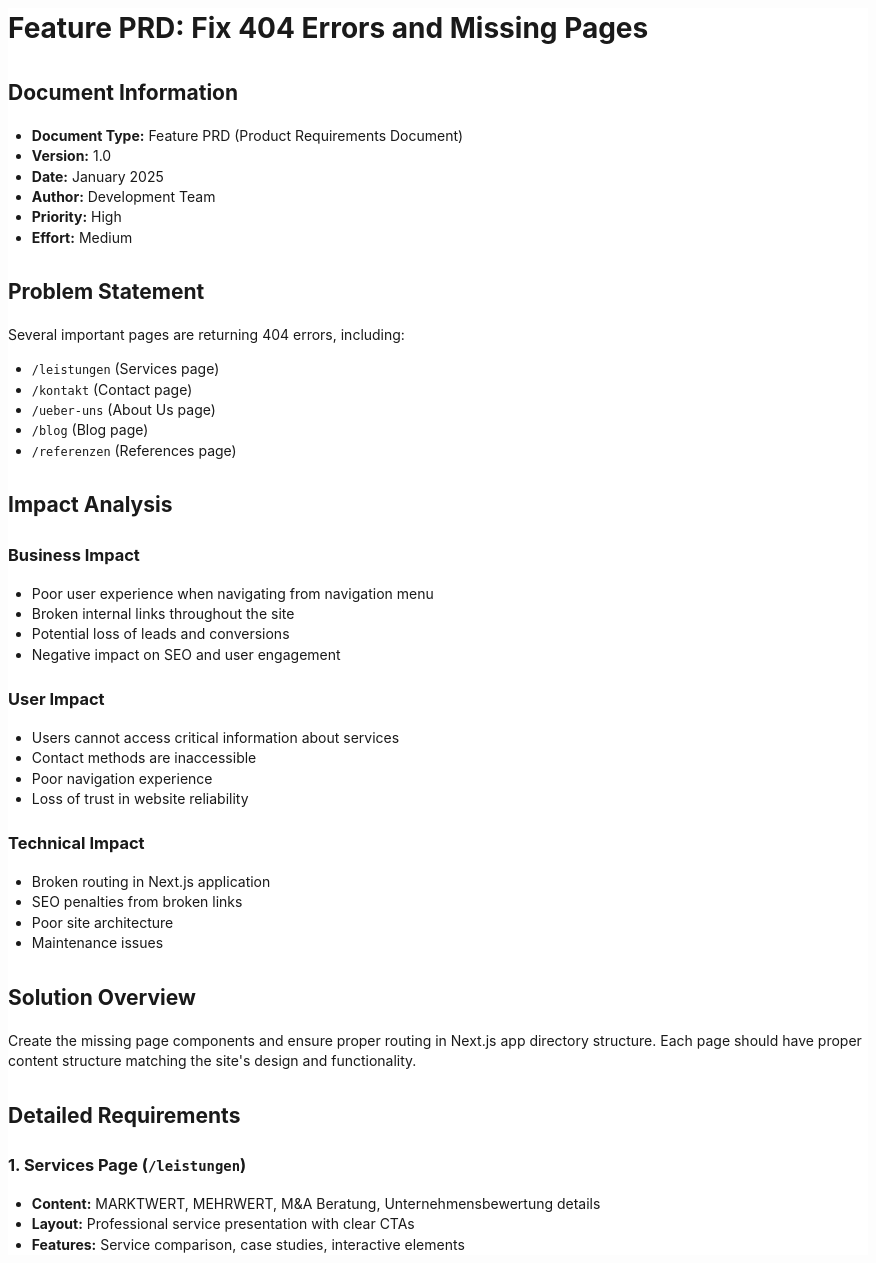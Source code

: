 # Feature PRD: Fix 404 Errors and Missing Pages

## Document Information
- **Document Type:** Feature PRD (Product Requirements Document)
- **Version:** 1.0
- **Date:** January 2025
- **Author:** Development Team
- **Priority:** High
- **Effort:** Medium

## Problem Statement

Several important pages are returning 404 errors, including:
- `/leistungen` (Services page)
- `/kontakt` (Contact page) 
- `/ueber-uns` (About Us page)
- `/blog` (Blog page)
- `/referenzen` (References page)

## Impact Analysis

### Business Impact
- Poor user experience when navigating from navigation menu
- Broken internal links throughout the site
- Potential loss of leads and conversions
- Negative impact on SEO and user engagement

### User Impact
- Users cannot access critical information about services
- Contact methods are inaccessible
- Poor navigation experience
- Loss of trust in website reliability

### Technical Impact
- Broken routing in Next.js application
- SEO penalties from broken links
- Poor site architecture
- Maintenance issues

## Solution Overview

Create the missing page components and ensure proper routing in Next.js app directory structure. Each page should have proper content structure matching the site's design and functionality.

## Detailed Requirements

### 1. Services Page (`/leistungen`)
- **Content:** MARKTWERT, MEHRWERT, M&A Beratung, Unternehmensbewertung details
- **Layout:** Professional service presentation with clear CTAs
- **Features:** Service comparison, case studies, interactive elements
